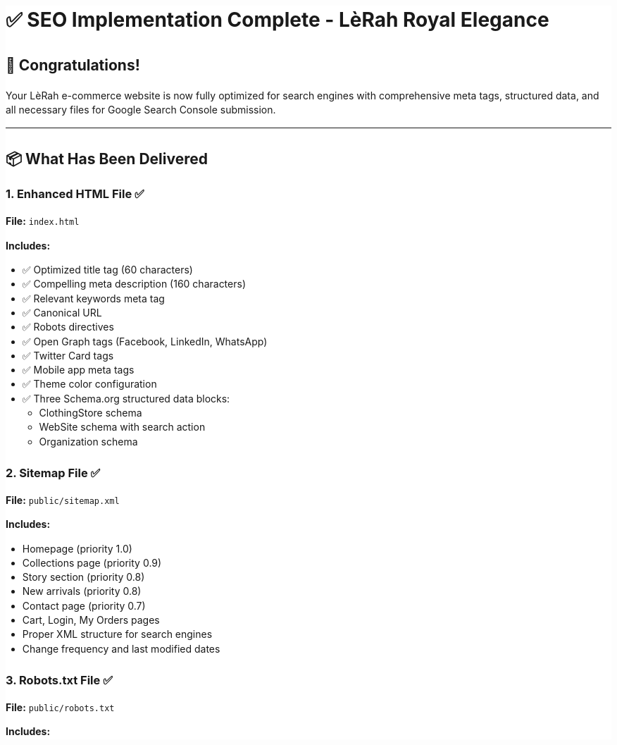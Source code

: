 # ✅ SEO Implementation Complete - LèRah Royal Elegance

## 🎉 Congratulations!

Your LèRah e-commerce website is now fully optimized for search engines with comprehensive meta tags, structured data, and all necessary files for Google Search Console submission.

---

## 📦 What Has Been Delivered

### 1. **Enhanced HTML File** ✅

**File:** `index.html`

**Includes:**

- ✅ Optimized title tag (60 characters)
- ✅ Compelling meta description (160 characters)
- ✅ Relevant keywords meta tag
- ✅ Canonical URL
- ✅ Robots directives
- ✅ Open Graph tags (Facebook, LinkedIn, WhatsApp)
- ✅ Twitter Card tags
- ✅ Mobile app meta tags
- ✅ Theme color configuration
- ✅ Three Schema.org structured data blocks:
  - ClothingStore schema
  - WebSite schema with search action
  - Organization schema

### 2. **Sitemap File** ✅

**File:** `public/sitemap.xml`

**Includes:**

- Homepage (priority 1.0)
- Collections page (priority 0.9)
- Story section (priority 0.8)
- New arrivals (priority 0.8)
- Contact page (priority 0.7)
- Cart, Login, My Orders pages
- Proper XML structure for search engines
- Change frequency and last modified dates

### 3. **Robots.txt File** ✅

**File:** `public/robots.txt`

**Includes:**
